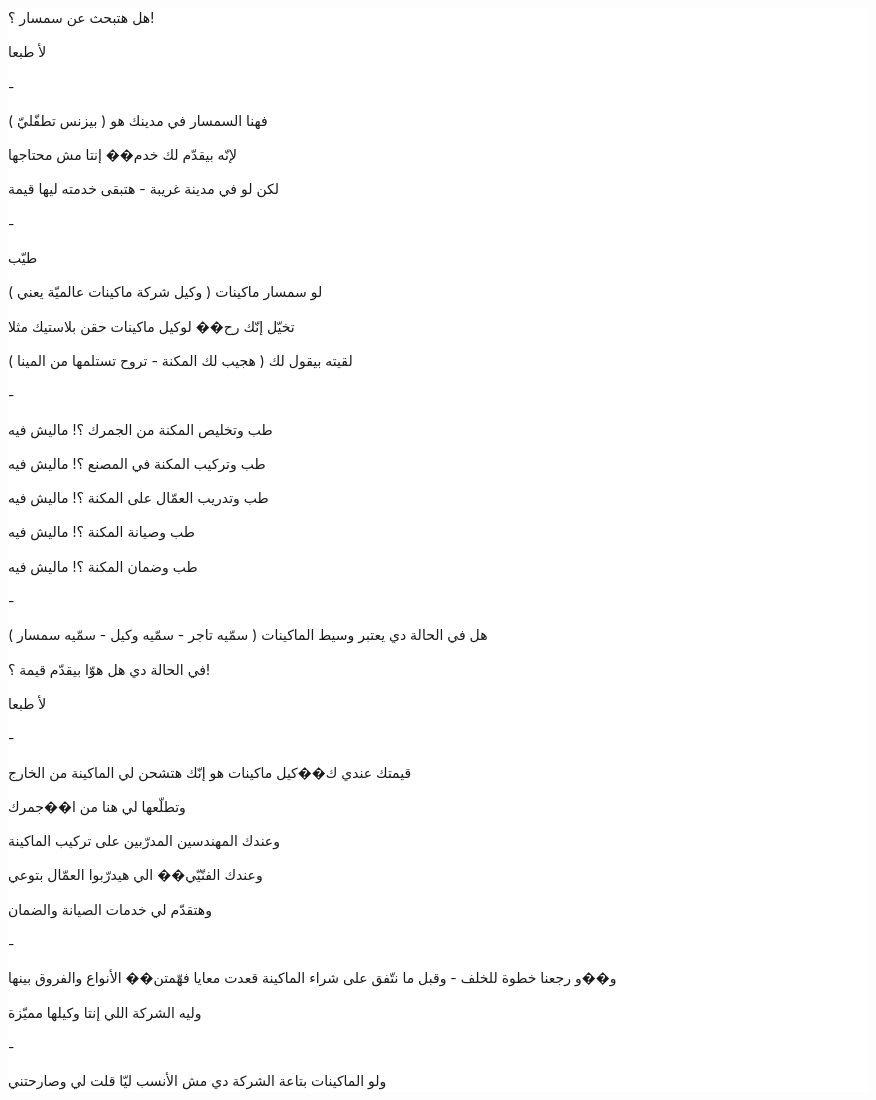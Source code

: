 هل هتبحث عن سمسار ؟!

لأ طبعا

\-

فهنا السمسار في مدينك هو ( بيزنس تطفّليّ )

لإنّه بيقدّم لك خدم�� إنتا مش محتاجها

لكن لو في مدينة غريبة - هتبقى خدمته ليها قيمة

\-

طيّب

لو سمسار ماكينات ( وكيل شركة ماكينات عالميّة يعني )

تخيّل إنّك رح�� لوكيل ماكينات حقن بلاستيك مثلا

لقيته بيقول لك ( هجيب لك المكنة - تروح تستلمها من المينا )

\-

طب وتخليص المكنة من الجمرك ؟! ماليش فيه

طب وتركيب المكنة في المصنع ؟! ماليش فيه

طب وتدريب العمّال على المكنة ؟! ماليش فيه

طب وصيانة المكنة ؟! ماليش فيه

طب وضمان المكنة ؟! ماليش فيه

\-

هل في الحالة دي يعتبر وسيط الماكينات ( سمّيه تاجر - سمّيه وكيل - سمّيه
سمسار )

في الحالة دي هل هوّا بيقدّم قيمة ؟!

لأ طبعا

\-

قيمتك عندي ك��كيل ماكينات هو إنّك هتشحن لي الماكينة من الخارج

وتطلّعها لي هنا من ا��جمرك

وعندك المهندسين المدرّبين على تركيب الماكينة

وعندك الفنّيّي�� الي هيدرّبوا العمّال بتوعي

وهتقدّم لي خدمات الصيانة والضمان

\-

و��و رجعنا خطوة للخلف - وقبل ما نتّفق على شراء الماكينة قعدت معايا فهّمتن��
الأنواع والفروق بينها

وليه الشركة اللي إنتا وكيلها مميّزة

\-

ولو الماكينات بتاعة الشركة دي مش الأنسب ليّا قلت لي وصارحتني
